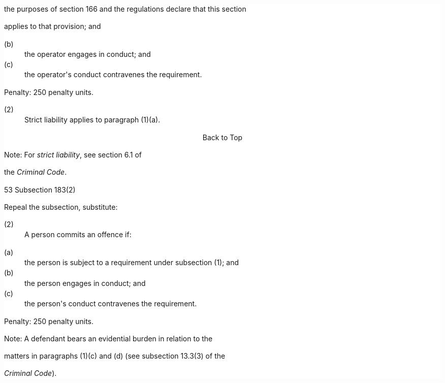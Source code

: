 the purposes of section&#160;166 and the regulations declare that this section

applies to that provision; and</dd>

<dt>(b)</dt><dd>the operator engages in conduct; and</dd>

<dt>(c)</dt><dd>the operator's conduct contravenes the requirement.

</dd>

</dl></dl></dl>

Penalty:	250 penalty units.

<dl compact=""><dl compact="">

<dt>(2)</dt><dd>Strict liability applies to paragraph&#160;(1)(a).

</dd> </dl></dl>

<center>Back to Top</center>

<dl compact=""><dl compact="">

Note:	For _strict liability_, see section&#160;6.1 of

the _Criminal Code_.

 </dl></dl>

53
  Subsection 183(2)

 Repeal the subsection, substitute:

<dl compact=""><dl compact="">

<dt>(2)</dt><dd>A person commits an offence if:

</dd> </dl></dl>

<dl compact=""><dl compact=""><dl compact="">

<dt>(a)</dt><dd>the person is subject to a requirement under subsection&#160;(1); and</dd>

<dt>(b)</dt><dd>the person engages in conduct; and</dd>

<dt>(c)</dt><dd>the person's conduct contravenes the requirement.

</dd>

</dl></dl></dl>

Penalty:	250 penalty units.

<dl compact=""><dl compact="">

Note:	A defendant bears an evidential burden in relation to the

matters in paragraphs&#160;(1)(c) and (d) (see subsection 13.3(3) of the

_Criminal Code_).

 </dl></dl>
